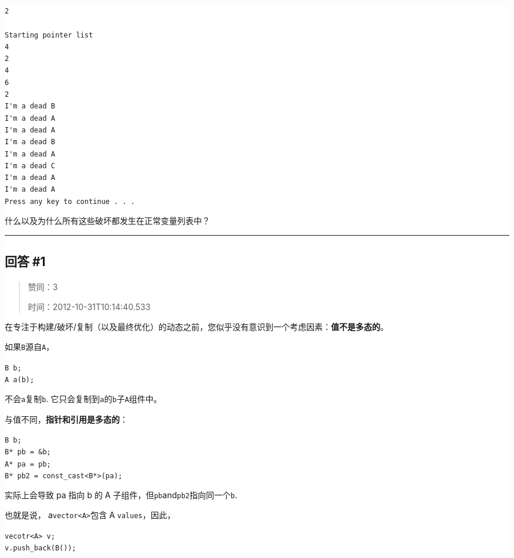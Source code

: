 ```
2

Starting pointer list
4
2
4
6
2
I'm a dead B
I'm a dead A
I'm a dead A
I'm a dead B
I'm a dead A
I'm a dead C
I'm a dead A
I'm a dead A
Press any key to continue . . . 
```

什么以及为什么所有这些破坏都发生在正常变量列表中？

* * *

## 回答 #1

> 赞同：3
> 
> 时间：2012-10-31T10:14:40.533

在专注于构建/破坏/复制（以及最终优化）的动态之前，您似乎没有意识到一个考虑因素：**值不是多态的**。

如果`B`源自`A`，

```
B b;
A a(b); 
```

不会`a`复制`b`. 它只会复制到`a`的`b`子`A`组件中。

与值不同，**指针和引用是多态的**：

```
B b;
B* pb = &b;
A* pa = pb;
B* pb2 = const_cast<B*>(pa); 
```

实际上会导致 pa 指向 b 的 A 子组件，但`pb`and`pb2`指向同一个`b`.

也就是说， a`vector<A>`包含 A `values`，因此，

```
vecotr<A> v;
v.push_back(B()); 
```
